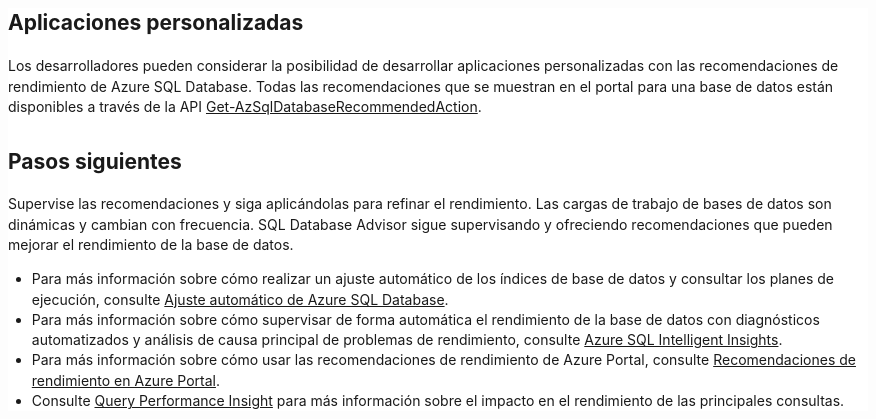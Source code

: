 ## <a name="custom-applications"></a>Aplicaciones personalizadas

Los desarrolladores pueden considerar la posibilidad de desarrollar aplicaciones personalizadas con las recomendaciones de rendimiento de Azure SQL Database. Todas las recomendaciones que se muestran en el portal para una base de datos están disponibles a través de la API [Get-AzSqlDatabaseRecommendedAction](https://docs.microsoft.com/powershell/module/az.sql/get-azsqldatabaserecommendedaction).

## <a name="next-steps"></a>Pasos siguientes
Supervise las recomendaciones y siga aplicándolas para refinar el rendimiento. Las cargas de trabajo de bases de datos son dinámicas y cambian con frecuencia. SQL Database Advisor sigue supervisando y ofreciendo recomendaciones que pueden mejorar el rendimiento de la base de datos. 

* Para más información sobre cómo realizar un ajuste automático de los índices de base de datos y consultar los planes de ejecución, consulte [Ajuste automático de Azure SQL Database](sql-database-automatic-tuning.md).
* Para más información sobre cómo supervisar de forma automática el rendimiento de la base de datos con diagnósticos automatizados y análisis de causa principal de problemas de rendimiento, consulte [Azure SQL Intelligent Insights](sql-database-intelligent-insights.md).
*  Para más información sobre cómo usar las recomendaciones de rendimiento de Azure Portal, consulte [Recomendaciones de rendimiento en Azure Portal](sql-database-advisor-portal.md).
* Consulte [Query Performance Insight](sql-database-query-performance.md) para más información sobre el impacto en el rendimiento de las principales consultas.


